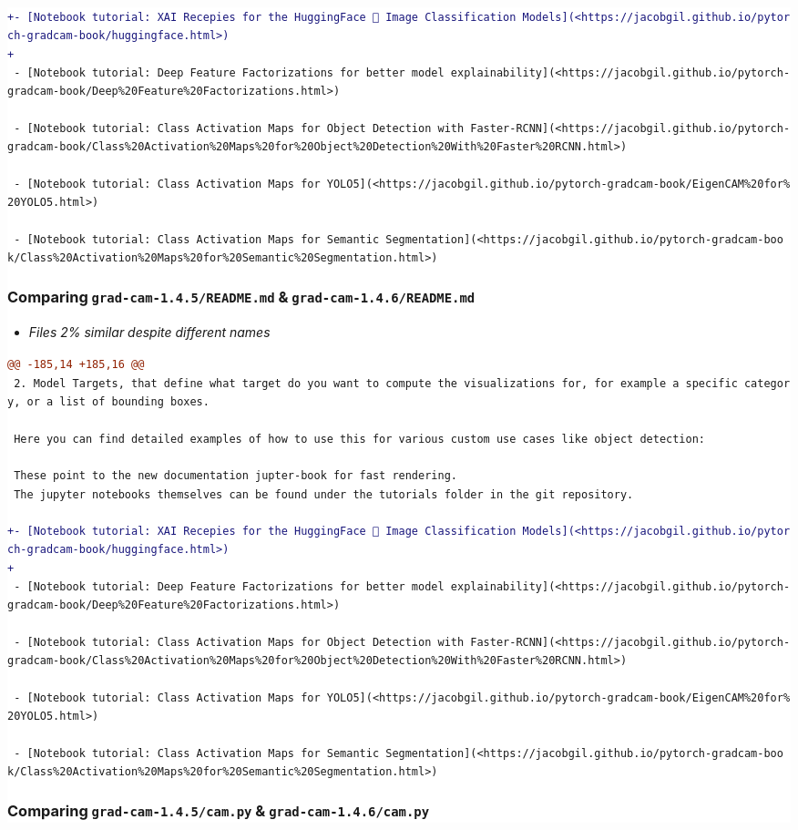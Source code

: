 ```diff
+- [Notebook tutorial: XAI Recepies for the HuggingFace 🤗 Image Classification Models](<https://jacobgil.github.io/pytorch-gradcam-book/huggingface.html>)
+
 - [Notebook tutorial: Deep Feature Factorizations for better model explainability](<https://jacobgil.github.io/pytorch-gradcam-book/Deep%20Feature%20Factorizations.html>)
 
 - [Notebook tutorial: Class Activation Maps for Object Detection with Faster-RCNN](<https://jacobgil.github.io/pytorch-gradcam-book/Class%20Activation%20Maps%20for%20Object%20Detection%20With%20Faster%20RCNN.html>)
 
 - [Notebook tutorial: Class Activation Maps for YOLO5](<https://jacobgil.github.io/pytorch-gradcam-book/EigenCAM%20for%20YOLO5.html>)
 
 - [Notebook tutorial: Class Activation Maps for Semantic Segmentation](<https://jacobgil.github.io/pytorch-gradcam-book/Class%20Activation%20Maps%20for%20Semantic%20Segmentation.html>)
```

### Comparing `grad-cam-1.4.5/README.md` & `grad-cam-1.4.6/README.md`

 * *Files 2% similar despite different names*

```diff
@@ -185,14 +185,16 @@
 2. Model Targets, that define what target do you want to compute the visualizations for, for example a specific category, or a list of bounding boxes.
 
 Here you can find detailed examples of how to use this for various custom use cases like object detection:
 
 These point to the new documentation jupter-book for fast rendering.
 The jupyter notebooks themselves can be found under the tutorials folder in the git repository.
 
+- [Notebook tutorial: XAI Recepies for the HuggingFace 🤗 Image Classification Models](<https://jacobgil.github.io/pytorch-gradcam-book/huggingface.html>)
+
 - [Notebook tutorial: Deep Feature Factorizations for better model explainability](<https://jacobgil.github.io/pytorch-gradcam-book/Deep%20Feature%20Factorizations.html>)
 
 - [Notebook tutorial: Class Activation Maps for Object Detection with Faster-RCNN](<https://jacobgil.github.io/pytorch-gradcam-book/Class%20Activation%20Maps%20for%20Object%20Detection%20With%20Faster%20RCNN.html>)
 
 - [Notebook tutorial: Class Activation Maps for YOLO5](<https://jacobgil.github.io/pytorch-gradcam-book/EigenCAM%20for%20YOLO5.html>)
 
 - [Notebook tutorial: Class Activation Maps for Semantic Segmentation](<https://jacobgil.github.io/pytorch-gradcam-book/Class%20Activation%20Maps%20for%20Semantic%20Segmentation.html>)
```

### Comparing `grad-cam-1.4.5/cam.py` & `grad-cam-1.4.6/cam.py`
